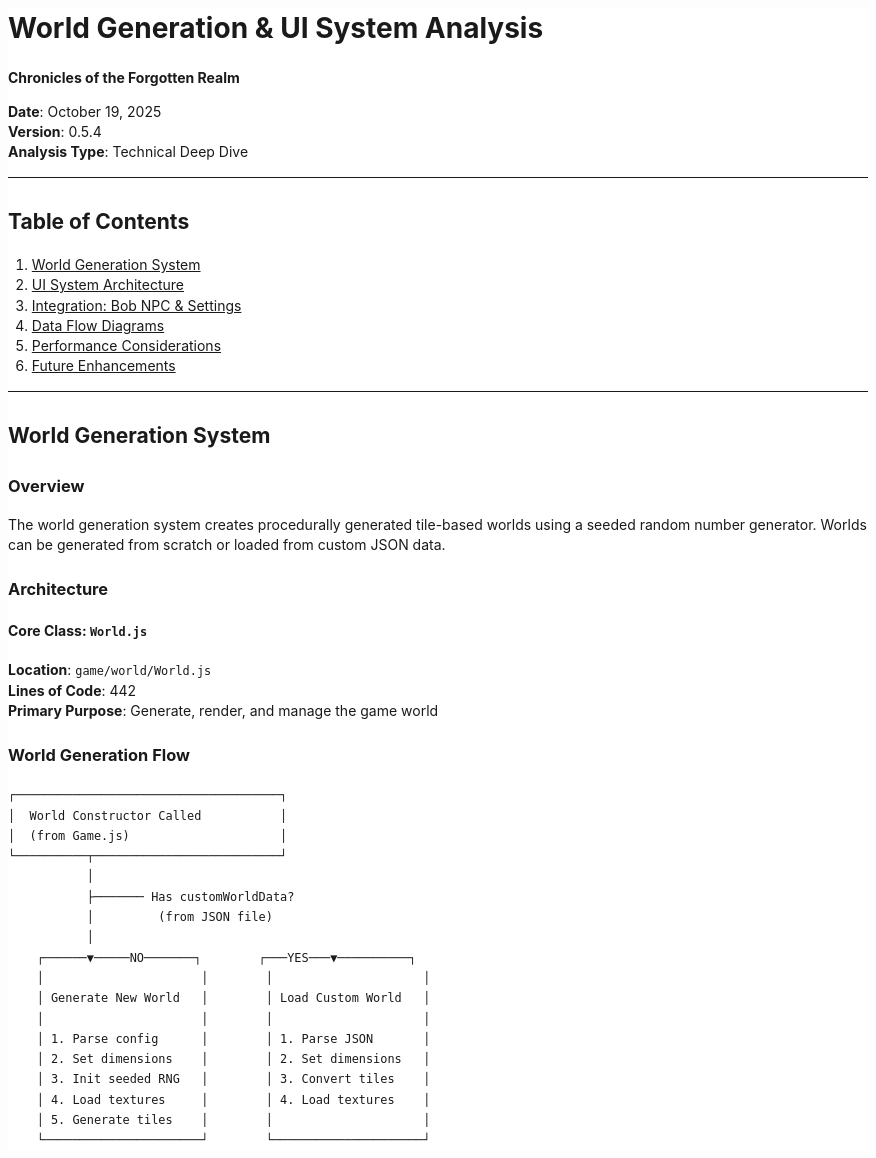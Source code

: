 # World Generation & UI System Analysis
**Chronicles of the Forgotten Realm**

**Date**: October 19, 2025  
**Version**: 0.5.4  
**Analysis Type**: Technical Deep Dive

---

## Table of Contents
1. [World Generation System](#world-generation-system)
2. [UI System Architecture](#ui-system-architecture)
3. [Integration: Bob NPC & Settings](#integration-bob-npc--settings)
4. [Data Flow Diagrams](#data-flow-diagrams)
5. [Performance Considerations](#performance-considerations)
6. [Future Enhancements](#future-enhancements)

---

## World Generation System

### Overview
The world generation system creates procedurally generated tile-based worlds using a seeded random number generator. Worlds can be generated from scratch or loaded from custom JSON data.

### Architecture

#### Core Class: `World.js`
**Location**: `game/world/World.js`  
**Lines of Code**: 442  
**Primary Purpose**: Generate, render, and manage the game world

### World Generation Flow

```
┌─────────────────────────────────────┐
│  World Constructor Called           │
│  (from Game.js)                     │
└──────────┬──────────────────────────┘
           │
           ├─────── Has customWorldData?
           │         (from JSON file)
           │
    ┌──────▼─────NO───────┐        ┌───YES───▼──────────┐
    │                      │        │                     │
    │ Generate New World   │        │ Load Custom World   │
    │                      │        │                     │
    │ 1. Parse config      │        │ 1. Parse JSON       │
    │ 2. Set dimensions    │        │ 2. Set dimensions   │
    │ 3. Init seeded RNG   │        │ 3. Convert tiles    │
    │ 4. Load textures     │        │ 4. Load textures    │
    │ 5. Generate tiles    │        │                     │
    └──────────────────────┘        └─────────────────────┘
```
